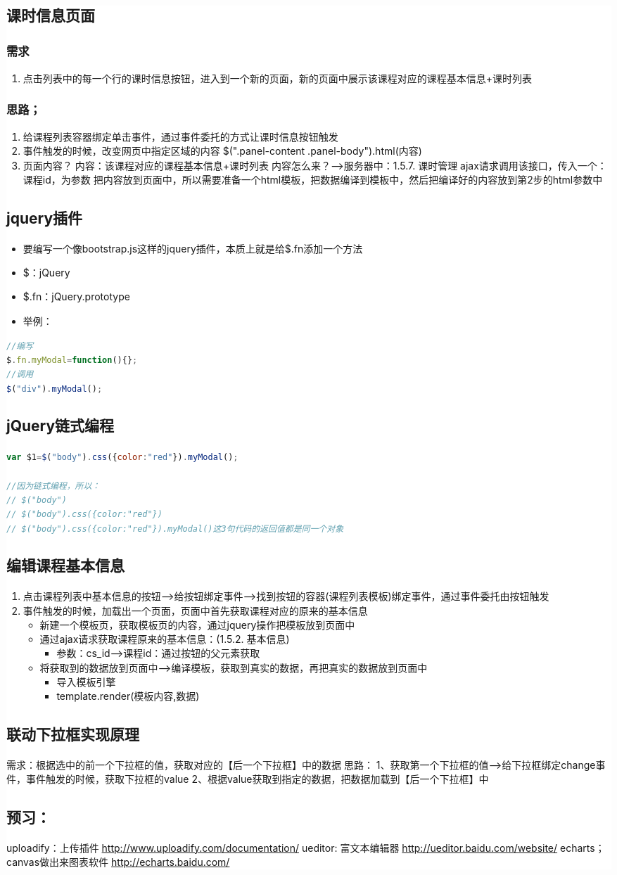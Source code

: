 ## 课时信息页面
### 需求
1. 点击列表中的每一个行的课时信息按钮，进入到一个新的页面，新的页面中展示该课程对应的课程基本信息+课时列表

### 思路；
1. 给课程列表容器绑定单击事件，通过事件委托的方式让课时信息按钮触发
2. 事件触发的时候，改变网页中指定区域的内容
    $(".panel-content .panel-body").html(内容)
3. 页面内容？
    内容：该课程对应的课程基本信息+课时列表
    内容怎么来？-->服务器中：1.5.7. 课时管理
        ajax请求调用该接口，传入一个：课程id，为参数
    把内容放到页面中，所以需要准备一个html模板，把数据编译到模板中，然后把编译好的内容放到第2步的html参数中

## jquery插件
+ 要编写一个像bootstrap.js这样的jquery插件，本质上就是给$.fn添加一个方法

+ $：jQuery
+ $.fn：jQuery.prototype

+ 举例：
```js
//编写
$.fn.myModal=function(){};
//调用
$("div").myModal();
```
## jQuery链式编程
```js
var $1=$("body").css({color:"red"}).myModal();

//因为链式编程，所以：
// $("body")
// $("body").css({color:"red"})
// $("body").css({color:"red"}).myModal()这3句代码的返回值都是同一个对象
````

## 编辑课程基本信息
1. 点击课程列表中基本信息的按钮-->给按钮绑定事件-->找到按钮的容器(课程列表模板)绑定事件，通过事件委托由按钮触发
2. 事件触发的时候，加载出一个页面，页面中首先获取课程对应的原来的基本信息
    + 新建一个模板页，获取模板页的内容，通过jquery操作把模板放到页面中
    + 通过ajax请求获取课程原来的基本信息：(1.5.2. 基本信息)
        - 参数：cs_id-->课程id：通过按钮的父元素获取
    + 将获取到的数据放到页面中-->编译模板，获取到真实的数据，再把真实的数据放到页面中
        - 导入模板引擎
        - template.render(模板内容,数据)

## 联动下拉框实现原理
需求：根据选中的前一个下拉框的值，获取对应的【后一个下拉框】中的数据
思路：
    1、获取第一个下拉框的值-->给下拉框绑定change事件，事件触发的时候，获取下拉框的value
    2、根据value获取到指定的数据，把数据加载到【后一个下拉框】中


## 预习：
uploadify：上传插件 http://www.uploadify.com/documentation/
ueditor: 富文本编辑器 http://ueditor.baidu.com/website/
echarts；canvas做出来图表软件   http://echarts.baidu.com/
